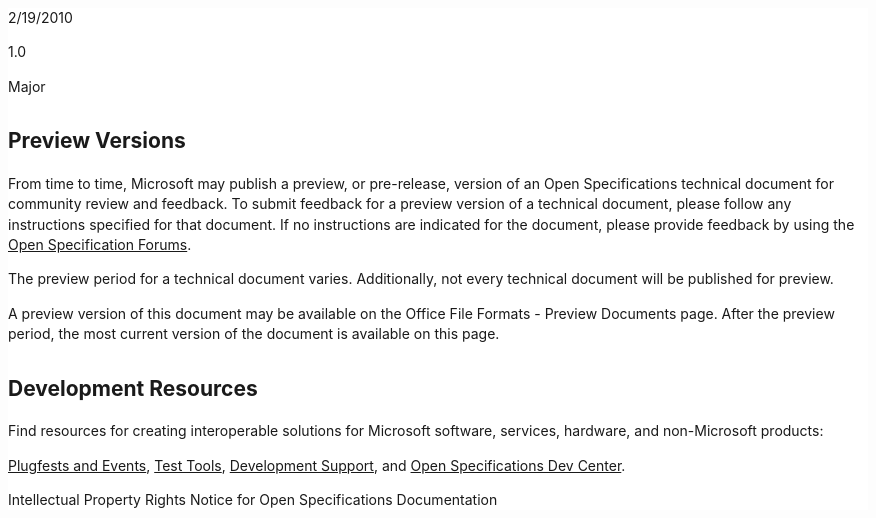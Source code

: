   <p> </p>
  </td>
 </tr>
 <tr>
  <td>
  <p>2/19/2010</p>
  </td>
  <td>
  <p>1.0</p>
  </td>
  <td>
  <p>Major</p>
  </td>
  <td>
  <p> </p>
  </td>
 </tr>
</table>

<h2>Preview Versions</h2>

<p><a id="PreviewSpecs"></a>From time to time, Microsoft may
publish a preview, or pre-release, version of an Open Specifications technical
document for community review and feedback. To submit feedback for a preview
version of a technical document, please follow any instructions specified for
that document. If no instructions are indicated for the document, please
provide feedback by using the <a href="http://social.msdn.microsoft.com/Forums/en-US/category/openspecifications">Open
Specification Forums</a>.</p>

<p>The preview period for a technical document varies.
Additionally, not every technical document will be published for preview.</p>

<p><span>A preview version of this document may be
available on the </span><mshelp:link keywords="8299af2a-b10d-4576-915f-79e9b7416869" tabindex="0"><span>Office File Formats - Preview Documents</span></mshelp:link><span> page.
After the preview period, the most current version of the document is available
on this page.</span></p>

<h2>Development Resources</h2>

<p>Find
resources for creating interoperable solutions for Microsoft software,
services, hardware, and non-Microsoft products: </p>

<p><a href="https://msdn.microsoft.com/en-us/openspecifications/dn750988">Plugfests
and Events</a>, <a href="https://msdn.microsoft.com/en-us/openspecifications/dn750986">Test Tools</a>,
<a href="https://msdn.microsoft.com/en-us/openspecifications/cc816063">Development
Support</a>, and <a href="https://msdn.microsoft.com/en-us/openspecifications">Open Specifications
Dev Center</a>.</p>

<p>Intellectual
Property Rights Notice for Open Specifications Documentation</p>
